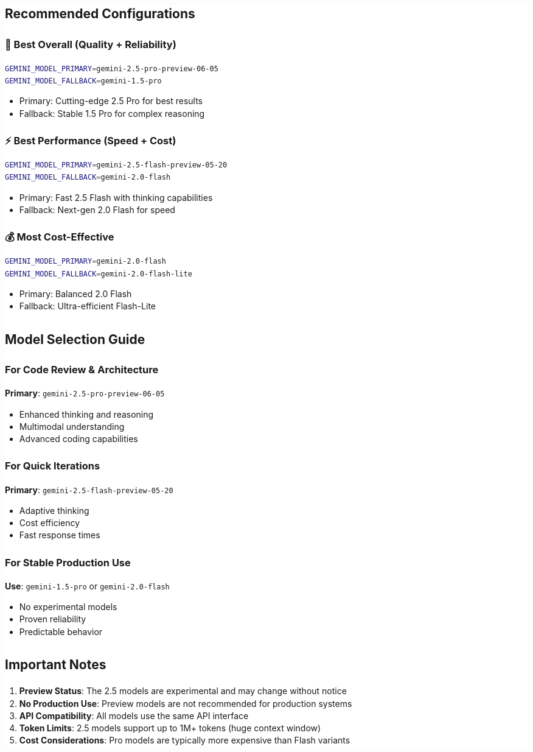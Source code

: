 ## Recommended Configurations

### 🎯 Best Overall (Quality + Reliability)
```bash
GEMINI_MODEL_PRIMARY=gemini-2.5-pro-preview-06-05
GEMINI_MODEL_FALLBACK=gemini-1.5-pro
```
- Primary: Cutting-edge 2.5 Pro for best results
- Fallback: Stable 1.5 Pro for complex reasoning

### ⚡ Best Performance (Speed + Cost)
```bash
GEMINI_MODEL_PRIMARY=gemini-2.5-flash-preview-05-20
GEMINI_MODEL_FALLBACK=gemini-2.0-flash
```
- Primary: Fast 2.5 Flash with thinking capabilities
- Fallback: Next-gen 2.0 Flash for speed

### 💰 Most Cost-Effective
```bash
GEMINI_MODEL_PRIMARY=gemini-2.0-flash
GEMINI_MODEL_FALLBACK=gemini-2.0-flash-lite
```
- Primary: Balanced 2.0 Flash
- Fallback: Ultra-efficient Flash-Lite

## Model Selection Guide

### For Code Review & Architecture
**Primary**: `gemini-2.5-pro-preview-06-05`
- Enhanced thinking and reasoning
- Multimodal understanding
- Advanced coding capabilities

### For Quick Iterations
**Primary**: `gemini-2.5-flash-preview-05-20`
- Adaptive thinking
- Cost efficiency
- Fast response times

### For Stable Production Use
**Use**: `gemini-1.5-pro` or `gemini-2.0-flash`
- No experimental models
- Proven reliability
- Predictable behavior

## Important Notes

1. **Preview Status**: The 2.5 models are experimental and may change without notice
2. **No Production Use**: Preview models are not recommended for production systems
3. **API Compatibility**: All models use the same API interface
4. **Token Limits**: 2.5 models support up to 1M+ tokens (huge context window)
5. **Cost Considerations**: Pro models are typically more expensive than Flash variants

